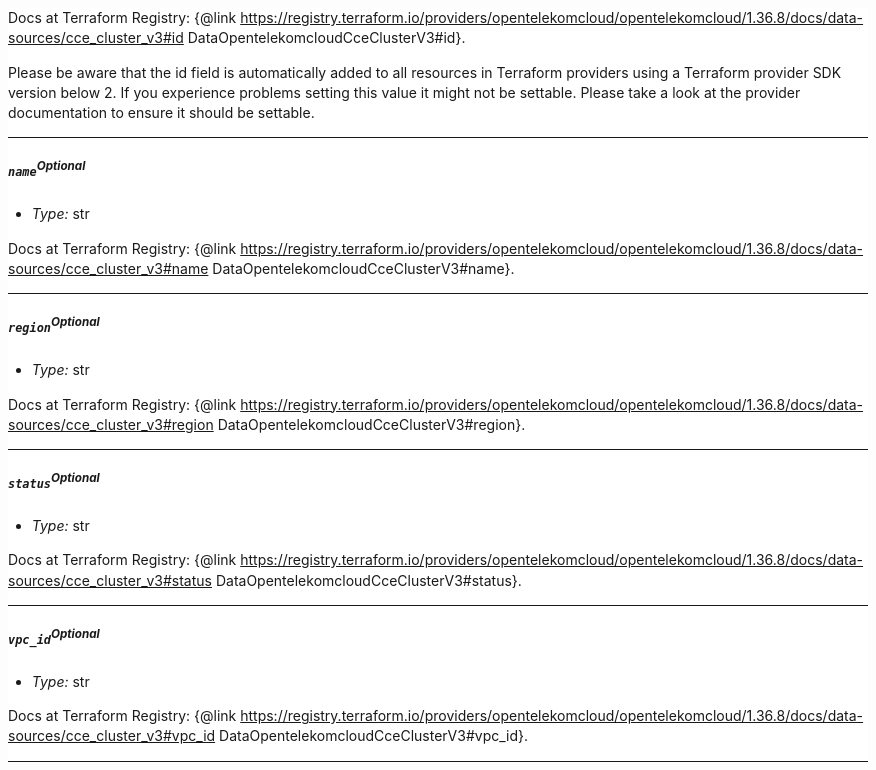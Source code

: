 Docs at Terraform Registry: {@link https://registry.terraform.io/providers/opentelekomcloud/opentelekomcloud/1.36.8/docs/data-sources/cce_cluster_v3#id DataOpentelekomcloudCceClusterV3#id}.

Please be aware that the id field is automatically added to all resources in Terraform providers using a Terraform provider SDK version below 2.
If you experience problems setting this value it might not be settable. Please take a look at the provider documentation to ensure it should be settable.

---

##### `name`<sup>Optional</sup> <a name="name" id="@cdktf/provider-opentelekomcloud.dataOpentelekomcloudCceClusterV3.DataOpentelekomcloudCceClusterV3.Initializer.parameter.name"></a>

- *Type:* str

Docs at Terraform Registry: {@link https://registry.terraform.io/providers/opentelekomcloud/opentelekomcloud/1.36.8/docs/data-sources/cce_cluster_v3#name DataOpentelekomcloudCceClusterV3#name}.

---

##### `region`<sup>Optional</sup> <a name="region" id="@cdktf/provider-opentelekomcloud.dataOpentelekomcloudCceClusterV3.DataOpentelekomcloudCceClusterV3.Initializer.parameter.region"></a>

- *Type:* str

Docs at Terraform Registry: {@link https://registry.terraform.io/providers/opentelekomcloud/opentelekomcloud/1.36.8/docs/data-sources/cce_cluster_v3#region DataOpentelekomcloudCceClusterV3#region}.

---

##### `status`<sup>Optional</sup> <a name="status" id="@cdktf/provider-opentelekomcloud.dataOpentelekomcloudCceClusterV3.DataOpentelekomcloudCceClusterV3.Initializer.parameter.status"></a>

- *Type:* str

Docs at Terraform Registry: {@link https://registry.terraform.io/providers/opentelekomcloud/opentelekomcloud/1.36.8/docs/data-sources/cce_cluster_v3#status DataOpentelekomcloudCceClusterV3#status}.

---

##### `vpc_id`<sup>Optional</sup> <a name="vpc_id" id="@cdktf/provider-opentelekomcloud.dataOpentelekomcloudCceClusterV3.DataOpentelekomcloudCceClusterV3.Initializer.parameter.vpcId"></a>

- *Type:* str

Docs at Terraform Registry: {@link https://registry.terraform.io/providers/opentelekomcloud/opentelekomcloud/1.36.8/docs/data-sources/cce_cluster_v3#vpc_id DataOpentelekomcloudCceClusterV3#vpc_id}.

---
